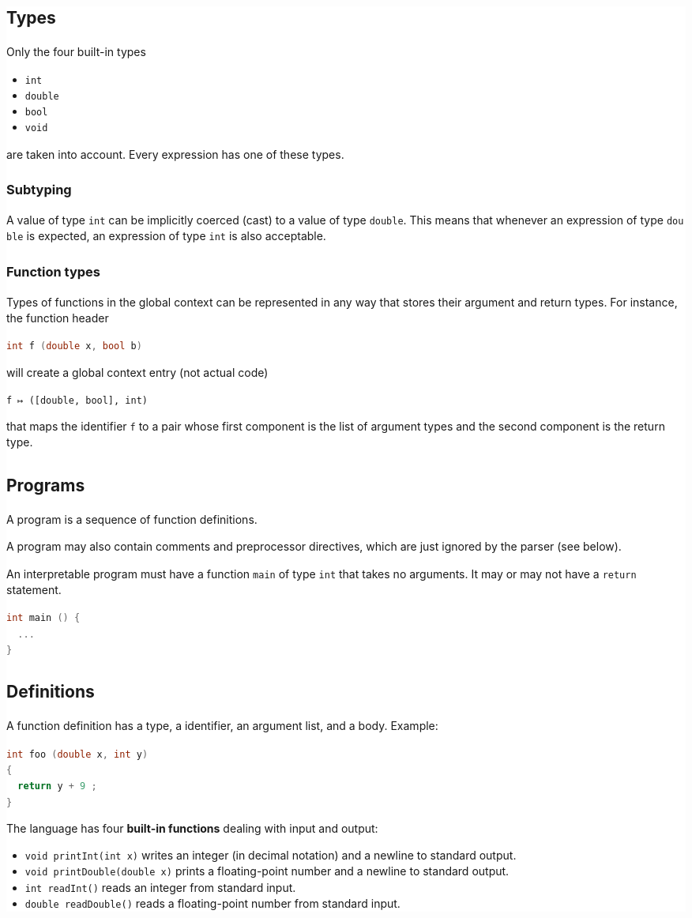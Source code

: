 ## Types

Only the four built-in types
* `int`
* `double`
* `bool`
* `void`

are taken into account.
Every expression has one of these types.

### Subtyping

A value of type `int` can be implicitly coerced (cast) to a value of type `double`.
This means that whenever an expression of type `double` is expected, an expression of type `int` is also acceptable.

### Function types

Types of functions in the global context can be represented in any way that stores their argument and return types.
For instance, the function header
```cpp
int f (double x, bool b)
```
will create a global context entry (not actual code)
```
f ↦ ([double, bool], int)
```
that maps the identifier `f` to a pair whose first component is the list of argument types and the second component is the return type.

## Programs

A program is a sequence of function definitions.

A program may also contain comments and preprocessor directives, which are just ignored by the parser (see below).

An interpretable program must have a function `main` of type `int` that takes no arguments.
It may or may not have a `return` statement.
```cpp
int main () {
  ...
}
```

## Definitions

A function definition has a type, a identifier, an argument list, and a body.
Example:
```cpp
int foo (double x, int y)
{
  return y + 9 ;
}
```
The language has four **built-in functions** dealing with input and output:
* `void printInt(int x)` writes an integer (in decimal notation) and a newline to standard output.
* `void printDouble(double x)` prints a floating-point number and a newline to standard output.
* `int readInt()` reads an integer from standard input.
* `double readDouble()` reads a floating-point number from standard input.
